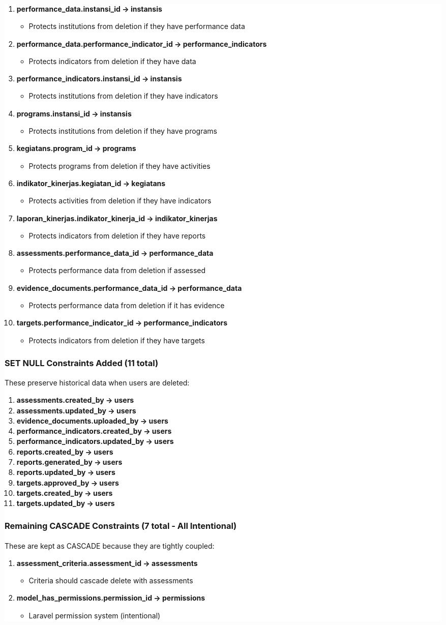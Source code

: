 1. **performance_data.instansi_id → instansis**
   - Protects institutions from deletion if they have performance data

2. **performance_data.performance_indicator_id → performance_indicators**
   - Protects indicators from deletion if they have data

3. **performance_indicators.instansi_id → instansis**
   - Protects institutions from deletion if they have indicators

4. **programs.instansi_id → instansis**
   - Protects institutions from deletion if they have programs

5. **kegiatans.program_id → programs**
   - Protects programs from deletion if they have activities

6. **indikator_kinerjas.kegiatan_id → kegiatans**
   - Protects activities from deletion if they have indicators

7. **laporan_kinerjas.indikator_kinerja_id → indikator_kinerjas**
   - Protects indicators from deletion if they have reports

8. **assessments.performance_data_id → performance_data**
   - Protects performance data from deletion if assessed

9. **evidence_documents.performance_data_id → performance_data**
   - Protects performance data from deletion if it has evidence

10. **targets.performance_indicator_id → performance_indicators**
    - Protects indicators from deletion if they have targets

### SET NULL Constraints Added (11 total)

These preserve historical data when users are deleted:

1. **assessments.created_by → users**
2. **assessments.updated_by → users**
3. **evidence_documents.uploaded_by → users**
4. **performance_indicators.created_by → users**
5. **performance_indicators.updated_by → users**
6. **reports.created_by → users**
7. **reports.generated_by → users**
8. **reports.updated_by → users**
9. **targets.approved_by → users**
10. **targets.created_by → users**
11. **targets.updated_by → users**

### Remaining CASCADE Constraints (7 total - All Intentional)

These are kept as CASCADE because they are tightly coupled:

1. **assessment_criteria.assessment_id → assessments**
   - Criteria should cascade delete with assessments

2. **model_has_permissions.permission_id → permissions**
   - Laravel permission system (intentional)
